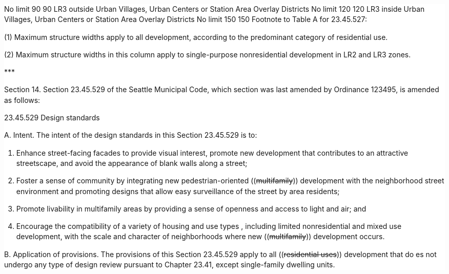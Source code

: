</td><td>No limit

</td><td>90

</td><td>90

</td></tr>

<tr><td>LR3 outside Urban Villages, Urban Centers or Station Area Overlay Districts

</td><td>No limit

</td><td>120

</td><td>120

</td></tr>

<tr><td>LR3 inside Urban Villages, Urban Centers or Station Area Overlay Districts

</td><td>No limit

</td><td>150

</td><td>150

</td></tr>

<tr><td>Footnote to Table A for 23.45.527:

(1) Maximum structure widths apply to all development, according to the predominant category of residential use.

(2) Maximum structure widths in this column apply to single-purpose nonresidential development in LR2 and LR3 zones.

</td></tr>

</table> ***

 Section 14. Section 23.45.529 of the Seattle Municipal Code, which section was last amended by Ordinance 123495, is amended as follows:

 23.45.529 Design standards

 A. Intent. The intent of the design standards in this Section 23.45.529 is to:

 1. Enhance street-facing facades to provide visual interest, promote new development that contributes to an attractive streetscape, and avoid the appearance of blank walls along a street;

 2. Foster a sense of community by integrating new pedestrian-oriented ((~~multifamily~~)) development with the neighborhood street environment and promoting designs that allow easy surveillance of the street by area residents;

 3. Promote livability in multifamily areas by providing a sense of openness and access to light and air; and

 4. Encourage the compatibility of a variety of housing  and use  types , including limited nonresidential and mixed use development,  with the scale and character of neighborhoods where new ((~~multifamily~~)) development occurs.

 B. Application of provisions. The provisions of this Section 23.45.529 apply to all ((~~residential uses~~))  development  that do es  not undergo any type of design review pursuant to Chapter 23.41, except single-family dwelling units.
